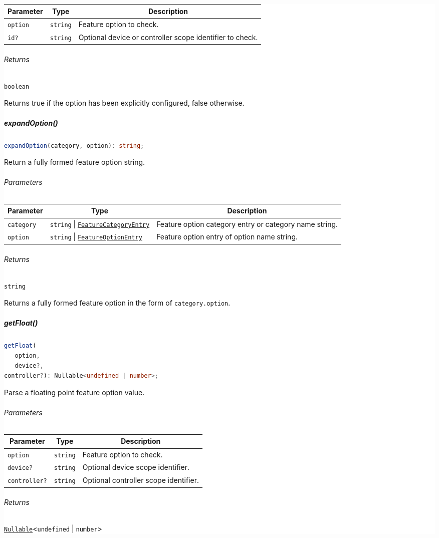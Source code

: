 | Parameter | Type | Description |
| ------ | ------ | ------ |
| `option` | `string` | Feature option to check. |
| `id?` | `string` | Optional device or controller scope identifier to check. |

###### Returns

`boolean`

Returns true if the option has been explicitly configured, false otherwise.

##### expandOption()

```ts
expandOption(category, option): string;
```

Return a fully formed feature option string.

###### Parameters

| Parameter | Type | Description |
| ------ | ------ | ------ |
| `category` | `string` \| [`FeatureCategoryEntry`](#featurecategoryentry) | Feature option category entry or category name string. |
| `option` | `string` \| [`FeatureOptionEntry`](#featureoptionentry) | Feature option entry of option name string. |

###### Returns

`string`

Returns a fully formed feature option in the form of `category.option`.

##### getFloat()

```ts
getFloat(
   option, 
   device?, 
controller?): Nullable<undefined | number>;
```

Parse a floating point feature option value.

###### Parameters

| Parameter | Type | Description |
| ------ | ------ | ------ |
| `option` | `string` | Feature option to check. |
| `device?` | `string` | Optional device scope identifier. |
| `controller?` | `string` | Optional controller scope identifier. |

###### Returns

[`Nullable`](util.md#nullable)\<`undefined` \| `number`\>
